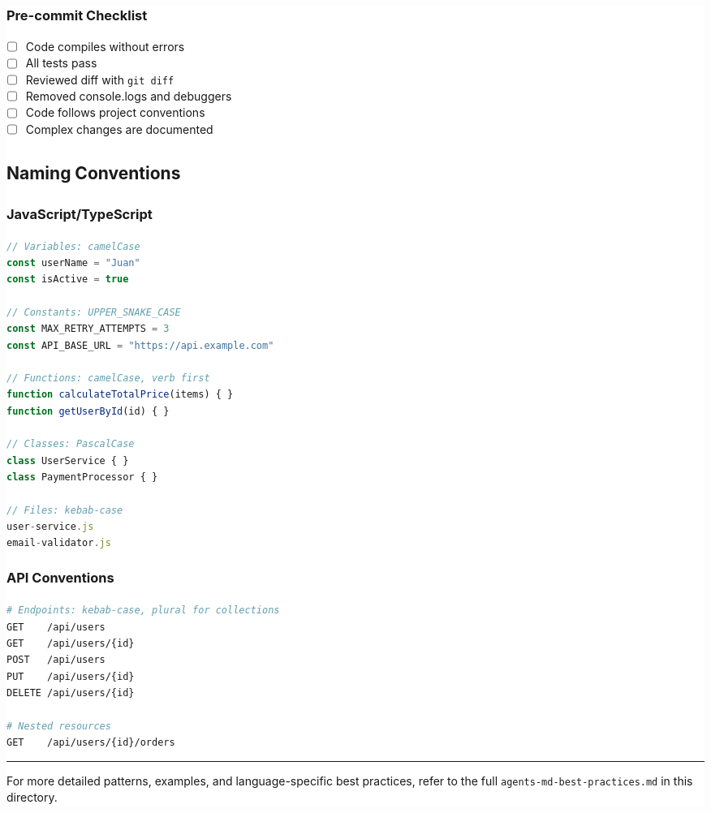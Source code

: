### Pre-commit Checklist
- [ ] Code compiles without errors
- [ ] All tests pass
- [ ] Reviewed diff with `git diff`
- [ ] Removed console.logs and debuggers
- [ ] Code follows project conventions
- [ ] Complex changes are documented

## Naming Conventions

### JavaScript/TypeScript
```javascript
// Variables: camelCase
const userName = "Juan"
const isActive = true

// Constants: UPPER_SNAKE_CASE
const MAX_RETRY_ATTEMPTS = 3
const API_BASE_URL = "https://api.example.com"

// Functions: camelCase, verb first
function calculateTotalPrice(items) { }
function getUserById(id) { }

// Classes: PascalCase
class UserService { }
class PaymentProcessor { }

// Files: kebab-case
user-service.js
email-validator.js
```

### API Conventions
```bash
# Endpoints: kebab-case, plural for collections
GET    /api/users
GET    /api/users/{id}
POST   /api/users
PUT    /api/users/{id}
DELETE /api/users/{id}

# Nested resources
GET    /api/users/{id}/orders
```

---

For more detailed patterns, examples, and language-specific best practices, refer to the full `agents-md-best-practices.md` in this directory.
